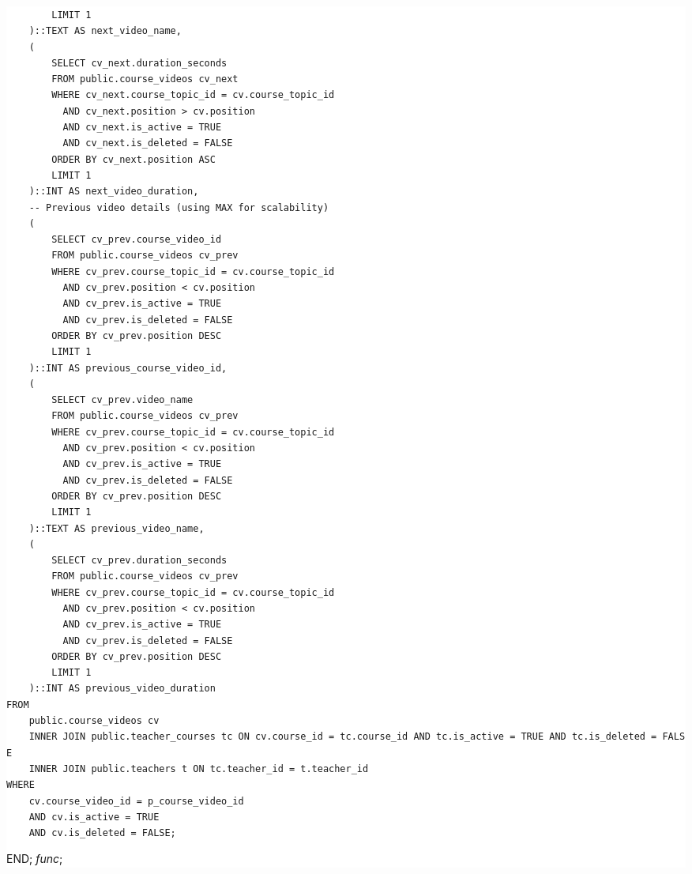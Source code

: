             LIMIT 1
        )::TEXT AS next_video_name,
        (
            SELECT cv_next.duration_seconds
            FROM public.course_videos cv_next
            WHERE cv_next.course_topic_id = cv.course_topic_id
              AND cv_next.position > cv.position
              AND cv_next.is_active = TRUE
              AND cv_next.is_deleted = FALSE
            ORDER BY cv_next.position ASC
            LIMIT 1
        )::INT AS next_video_duration,
        -- Previous video details (using MAX for scalability)
        (
            SELECT cv_prev.course_video_id
            FROM public.course_videos cv_prev
            WHERE cv_prev.course_topic_id = cv.course_topic_id
              AND cv_prev.position < cv.position
              AND cv_prev.is_active = TRUE
              AND cv_prev.is_deleted = FALSE
            ORDER BY cv_prev.position DESC
            LIMIT 1
        )::INT AS previous_course_video_id,
        (
            SELECT cv_prev.video_name
            FROM public.course_videos cv_prev
            WHERE cv_prev.course_topic_id = cv.course_topic_id
              AND cv_prev.position < cv.position
              AND cv_prev.is_active = TRUE
              AND cv_prev.is_deleted = FALSE
            ORDER BY cv_prev.position DESC
            LIMIT 1
        )::TEXT AS previous_video_name,
        (
            SELECT cv_prev.duration_seconds
            FROM public.course_videos cv_prev
            WHERE cv_prev.course_topic_id = cv.course_topic_id
              AND cv_prev.position < cv.position
              AND cv_prev.is_active = TRUE
              AND cv_prev.is_deleted = FALSE
            ORDER BY cv_prev.position DESC
            LIMIT 1
        )::INT AS previous_video_duration
    FROM
        public.course_videos cv
        INNER JOIN public.teacher_courses tc ON cv.course_id = tc.course_id AND tc.is_active = TRUE AND tc.is_deleted = FALSE
        INNER JOIN public.teachers t ON tc.teacher_id = t.teacher_id
    WHERE
        cv.course_video_id = p_course_video_id
        AND cv.is_active = TRUE
        AND cv.is_deleted = FALSE;
END;
$func$;   
